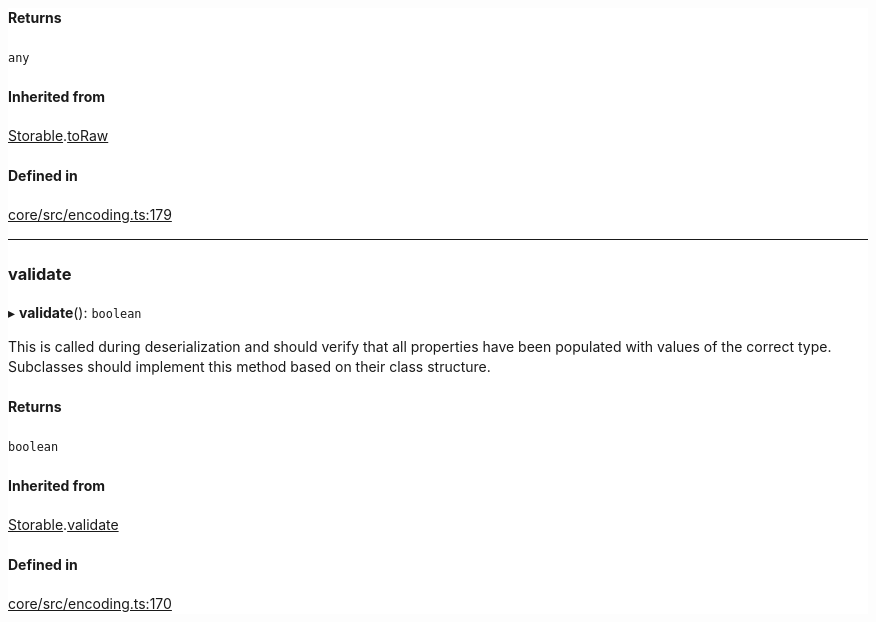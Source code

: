 #### Returns

`any`

#### Inherited from

[Storable](../storage.Storable).[toRaw](storage.Storable.md#toraw)

#### Defined in

[core/src/encoding.ts:179](https://github.com/padloc/padloc/blob/b00eb4fd/packages/core/src/encoding.ts#L179)

---

### validate

▸ **validate**(): `boolean`

This is called during deserialization and should verify that all properties have
been populated with values of the correct type. Subclasses should implement this
method based on their class structure.

#### Returns

`boolean`

#### Inherited from

[Storable](../storage.Storable).[validate](storage.Storable.md#validate)

#### Defined in

[core/src/encoding.ts:170](https://github.com/padloc/padloc/blob/b00eb4fd/packages/core/src/encoding.ts#L170)
